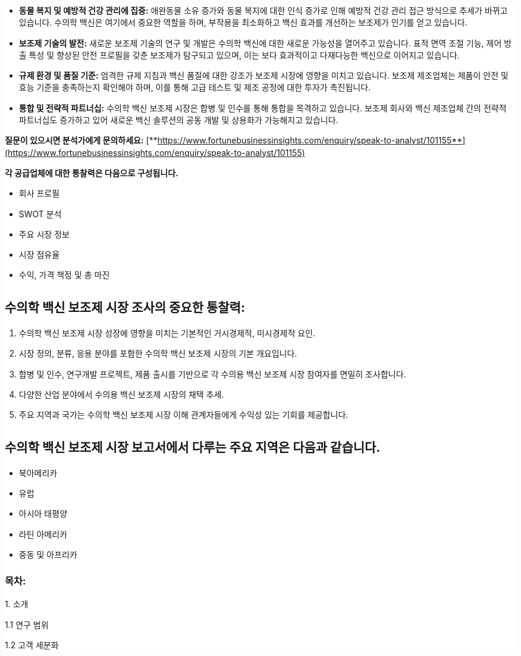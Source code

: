 * **동물 복지 및 예방적 건강 관리에 집중:** 애완동물 소유 증가와 동물 복지에 대한 인식 증가로 인해 예방적 건강 관리 접근 방식으로 추세가 바뀌고 있습니다. 수의학 백신은 여기에서 중요한 역할을 하며, 부작용을 최소화하고 백신 효과를 개선하는 보조제가 인기를 얻고 있습니다.
    
* **보조제 기술의 발전:** 새로운 보조제 기술의 연구 및 개발은 수의학 백신에 대한 새로운 가능성을 열어주고 있습니다. 표적 면역 조절 기능, 제어 방출 특성 및 향상된 안전 프로필을 갖춘 보조제가 탐구되고 있으며, 이는 보다 효과적이고 다재다능한 백신으로 이어지고 있습니다.
    
* **규제 환경 및 품질 기준:** 엄격한 규제 지침과 백신 품질에 대한 강조가 보조제 시장에 영향을 미치고 있습니다. 보조제 제조업체는 제품이 안전 및 효능 기준을 충족하는지 확인해야 하며, 이를 통해 고급 테스트 및 제조 공정에 대한 투자가 촉진됩니다.
    
* **통합 및 전략적 파트너십:** 수의학 백신 보조제 시장은 합병 및 인수를 통해 통합을 목격하고 있습니다. 보조제 회사와 백신 제조업체 간의 전략적 파트너십도 증가하고 있어 새로운 백신 솔루션의 공동 개발 및 상용화가 가능해지고 있습니다.
    

**질문이 있으시면 분석가에게 문의하세요:** [**https://www.fortunebusinessinsights.com/enquiry/speak-to-analyst/101155**](https://www.fortunebusinessinsights.com/enquiry/speak-to-analyst/101155)

**각 공급업체에 대한 통찰력은 다음으로 구성됩니다.**

* 회사 프로필
    
* SWOT 분석
    
* 주요 시장 정보
    
* 시장 점유율
    
* 수익, 가격 책정 및 총 마진
    

## **수의학 백신 보조제 시장 조사의 중요한 통찰력:**

1. 수의학 백신 보조제 시장 성장에 영향을 미치는 기본적인 거시경제적, 미시경제적 요인.
    
2. 시장 정의, 분류, 응용 분야를 포함한 수의학 백신 보조제 시장의 기본 개요입니다.
    
3. 합병 및 인수, 연구개발 프로젝트, 제품 출시를 기반으로 각 수의용 백신 보조제 시장 참여자를 면밀히 조사합니다.
    
4. 다양한 산업 분야에서 수의용 백신 보조제 시장의 채택 추세.
    
5. 주요 지역과 국가는 수의학 백신 보조제 시장 이해 관계자들에게 수익성 있는 기회를 제공합니다.
    

## **수의학 백신 보조제 시장 보고서에서 다루는 주요 지역은 다음과 같습니다.**

* 북아메리카
    
* 유럽
    
* 아시아 태평양
    
* 라틴 아메리카
    
* 중동 및 아프리카
    

### **목차:**

1\. 소개

1.1 연구 범위

1.2 고객 세분화
